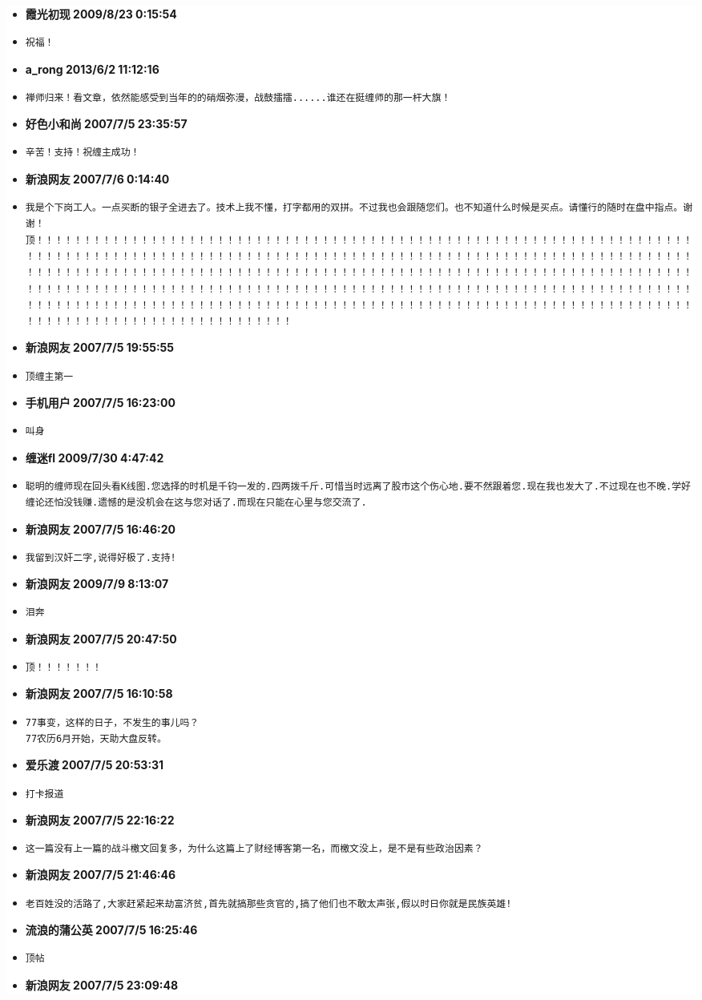- **霞光初现 2009/8/23 0:15:54**
- ```
  祝福！
  ```
- **a_rong 2013/6/2 11:12:16**
- ```
  禅师归来！看文章，依然能感受到当年的的硝烟弥漫，战鼓擂擂......谁还在挺缠师的那一杆大旗！
  ```
- **好色小和尚 2007/7/5 23:35:57**
- ```
  辛苦！支持！祝缠主成功！
  ```
- **新浪网友 2007/7/6 0:14:40**
- ```
  我是个下岗工人。一点买断的银子全进去了。技术上我不懂，打字都用的双拼。不过我也会跟随您们。也不知道什么时候是买点。请懂行的随时在盘中指点。谢谢！顶！！！！！！！！！！！！！！！！！！！！！！！！！！！！！！！！！！！！！！！！！！！！！！！！！！！！！！！！！！！！！！！！！！！！！！！！！！！！！！！！！！！！！！！！！！！！！！！！！！！！！！！！！！！！！！！！！！！！！！！！！！！！！！！！！！！！！！！！！！！！！！！！！！！！！！！！！！！！！！！！！！！！！！！！！！！！！！！！！！！！！！！！！！！！！！！！！！！！！！！！！！！！！！！！！！！！！！！！！！！！！！！！！！！！！！！！！！！！！！！！！！！！！！！！！！！！！！！！！！！！！！！！！！！！！！！！！！！！！！！！！！！！！！！！！！！！！！！！！！！！！！！！！！！！！！！！！！！！！！！！！！！！！！！！！！！！！！！！！！！！！！！！！！！！！！！！！！！！！！！！！！！！！！！！！！！！！！！！！
  ```
- **新浪网友 2007/7/5 19:55:55**
- ```
  顶缠主第一
  ```
- **手机用户 2007/7/5 16:23:00**
- ```
  叫身
  ```
- **缠迷fl 2009/7/30 4:47:42**
- ```
  聪明的缠师现在回头看K线图.您选择的时机是千钧一发的.四两拨千斤.可惜当时远离了股市这个伤心地.要不然跟着您.现在我也发大了.不过现在也不晚.学好缠论还怕没钱赚.遗憾的是没机会在这与您对话了.而现在只能在心里与您交流了.
  ```
- **新浪网友 2007/7/5 16:46:20**
- ```
  我留到汉奸二字,说得好极了.支持!
  ```
- **新浪网友 2009/7/9 8:13:07**
- ```
  泪奔
  ```
- **新浪网友 2007/7/5 20:47:50**
- ```
  顶！！！！！！！
  ```
- **新浪网友 2007/7/5 16:10:58**
- ```
  77事变，这样的日子，不发生的事儿吗？
  77农历6月开始，天助大盘反转。
  ```
- **爱乐渡 2007/7/5 20:53:31**
- ```
  打卡报道
  ```
- **新浪网友 2007/7/5 22:16:22**
- ```
  这一篇没有上一篇的战斗檄文回复多，为什么这篇上了财经博客第一名，而檄文没上，是不是有些政治因素？
  ```
- **新浪网友 2007/7/5 21:46:46**
- ```
  老百姓没的活路了,大家赶紧起来劫富济贫,首先就搞那些贪官的,搞了他们也不敢太声张,假以时日你就是民族英雄!
  ```
- **流浪的蒲公英 2007/7/5 16:25:46**
- ```
  顶帖
  ```
- **新浪网友 2007/7/5 23:09:48**
  ```